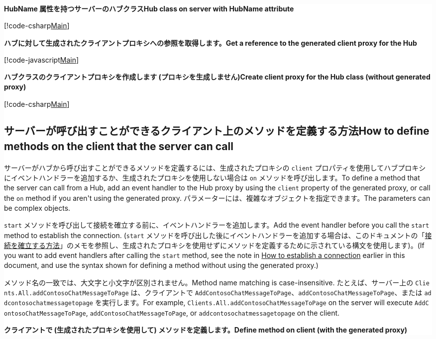 <span data-ttu-id="651f5-268">**HubName 属性を持つサーバーのハブクラス**</span><span class="sxs-lookup"><span data-stu-id="651f5-268">**Hub class on server with HubName attribute**</span></span>

[!code-csharp[Main](signalr-1x-hubs-api-guide-javascript-client/samples/sample26.cs?highlight=1)]

<span data-ttu-id="651f5-269">**ハブに対して生成されたクライアントプロキシへの参照を取得します。**</span><span class="sxs-lookup"><span data-stu-id="651f5-269">**Get a reference to the generated client proxy for the Hub**</span></span>

[!code-javascript[Main](signalr-1x-hubs-api-guide-javascript-client/samples/sample27.js?highlight=1)]

<span data-ttu-id="651f5-270">**ハブクラスのクライアントプロキシを作成します (プロキシを生成しません)**</span><span class="sxs-lookup"><span data-stu-id="651f5-270">**Create client proxy for the Hub class (without generated proxy)**</span></span>

[!code-csharp[Main](signalr-1x-hubs-api-guide-javascript-client/samples/sample28.cs?highlight=1)]

<a id="callclient"></a>

## <a name="how-to-define-methods-on-the-client-that-the-server-can-call"></a><span data-ttu-id="651f5-271">サーバーが呼び出すことができるクライアント上のメソッドを定義する方法</span><span class="sxs-lookup"><span data-stu-id="651f5-271">How to define methods on the client that the server can call</span></span>

<span data-ttu-id="651f5-272">サーバーがハブから呼び出すことができるメソッドを定義するには、生成されたプロキシの `client` プロパティを使用してハブプロキシにイベントハンドラーを追加するか、生成されたプロキシを使用しない場合は `on` メソッドを呼び出します。</span><span class="sxs-lookup"><span data-stu-id="651f5-272">To define a method that the server can call from a Hub, add an event handler to the Hub proxy by using the `client` property of the generated proxy, or call the `on` method if you aren't using the generated proxy.</span></span> <span data-ttu-id="651f5-273">パラメーターには、複雑なオブジェクトを指定できます。</span><span class="sxs-lookup"><span data-stu-id="651f5-273">The parameters can be complex objects.</span></span>

<span data-ttu-id="651f5-274">`start` メソッドを呼び出して接続を確立する前に、イベントハンドラーを追加します。</span><span class="sxs-lookup"><span data-stu-id="651f5-274">Add the event handler before you call the `start` method to establish the connection.</span></span> <span data-ttu-id="651f5-275">(`start` メソッドを呼び出した後にイベントハンドラーを追加する場合は、このドキュメントの「[接続を確立する方法](#establishconnection)」のメモを参照し、生成されたプロキシを使用せずにメソッドを定義するために示されている構文を使用します)。</span><span class="sxs-lookup"><span data-stu-id="651f5-275">(If you want to add event handlers after calling the `start` method, see the note in [How to establish a connection](#establishconnection) earlier in this document, and use the syntax shown for defining a method without using the generated proxy.)</span></span>

<span data-ttu-id="651f5-276">メソッド名の一致では、大文字と小文字が区別されません。</span><span class="sxs-lookup"><span data-stu-id="651f5-276">Method name matching is case-insensitive.</span></span> <span data-ttu-id="651f5-277">たとえば、サーバー上の `Clients.All.addContosoChatMessageToPage` は、クライアントで `AddContosoChatMessageToPage`、`addContosoChatMessageToPage`、または `addcontosochatmessagetopage` を実行します。</span><span class="sxs-lookup"><span data-stu-id="651f5-277">For example, `Clients.All.addContosoChatMessageToPage` on the server will execute `AddContosoChatMessageToPage`, `addContosoChatMessageToPage`, or `addcontosochatmessagetopage` on the client.</span></span>

<span data-ttu-id="651f5-278">**クライアントで (生成されたプロキシを使用して) メソッドを定義します。**</span><span class="sxs-lookup"><span data-stu-id="651f5-278">**Define method on client (with the generated proxy)**</span></span>
